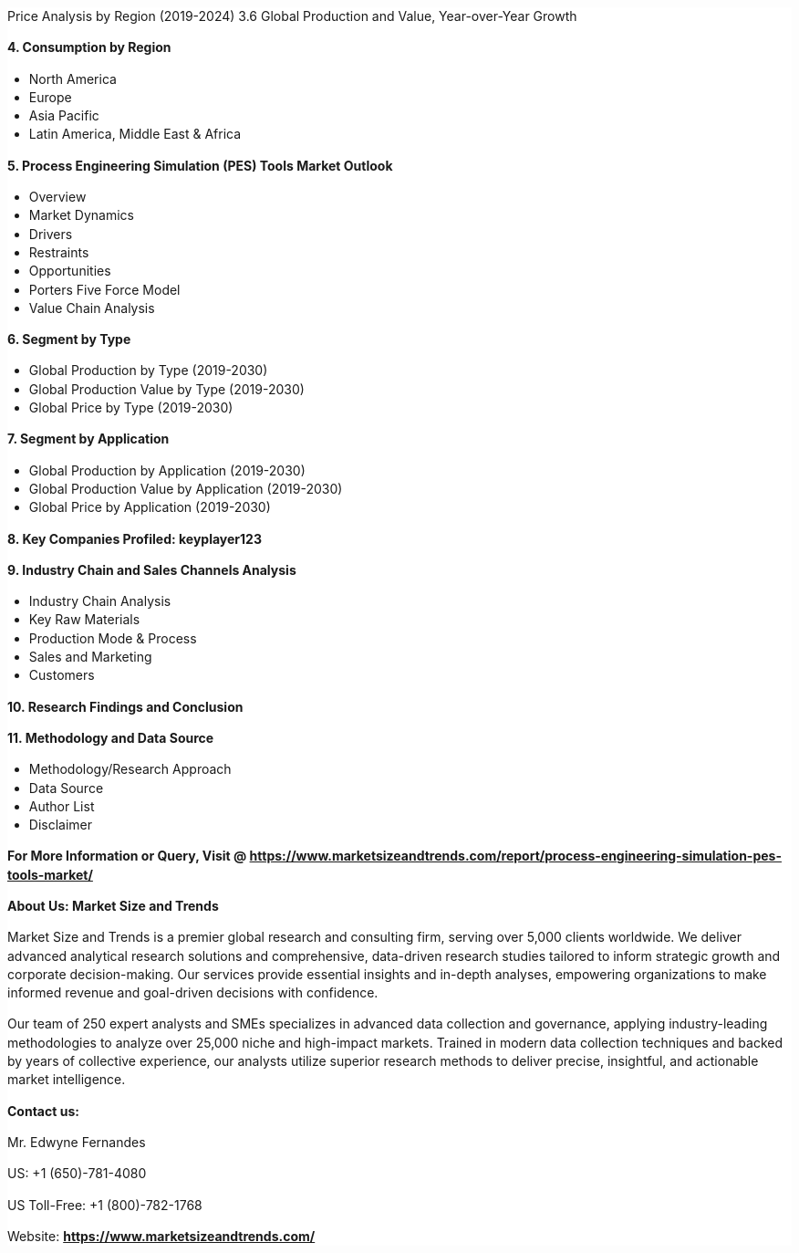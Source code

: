 Price Analysis by Region (2019-2024) 3.6 Global Production and Value, Year-over-Year Growth</li></ul><p><strong>4. Consumption by Region</strong></p><ul><li>North America</li><li>Europe</li><li>Asia Pacific</li><li>Latin America, Middle East &amp; Africa</li></ul><p><strong>5. Process Engineering Simulation (PES) Tools Market Outlook</strong></p><ul><li>Overview</li><li>Market Dynamics</li><li>Drivers</li><li>Restraints</li><li>Opportunities</li><li>Porters Five Force Model</li><li>Value Chain Analysis&nbsp;</li></ul><p><strong>6. Segment by Type</strong></p><ul><li>Global Production by Type (2019-2030)</li><li>Global Production Value by Type (2019-2030)</li><li>Global Price by Type (2019-2030)</li></ul><p><strong>7. Segment by Application</strong></p><ul><li>Global Production by Application (2019-2030)</li><li>Global Production Value by Application (2019-2030)</li><li>Global Price by Application (2019-2030)</li></ul><p><strong>8. Key Companies Profiled: keyplayer123</strong></p><p><strong>9. Industry Chain and Sales Channels Analysis</strong></p><ul><li>Industry Chain Analysis</li><li>Key Raw Materials</li><li>Production Mode &amp; Process</li><li>Sales and Marketing</li><li>Customers</li></ul><p><strong>10. Research Findings and Conclusion</strong></p><p><strong>11. Methodology and Data Source</strong></p><ul><li>Methodology/Research Approach</li><li>Data Source</li><li>Author List</li><li>Disclaimer</li></ul></p><p><strong>For More Information or Query, Visit @ <a href="https://www.marketsizeandtrends.com/report/process-engineering-simulation-pes-tools-market/">https://www.marketsizeandtrends.com/report/process-engineering-simulation-pes-tools-market/</a></strong></p><p><strong>About Us: Market Size and Trends</strong></p><p>Market Size and Trends is a premier global research and consulting firm, serving over 5,000 clients worldwide. We deliver advanced analytical research solutions and comprehensive, data-driven research studies tailored to inform strategic growth and corporate decision-making. Our services provide essential insights and in-depth analyses, empowering organizations to make informed revenue and goal-driven decisions with confidence.</p><p>Our team of 250 expert analysts and SMEs specializes in advanced data collection and governance, applying industry-leading methodologies to analyze over 25,000 niche and high-impact markets. Trained in modern data collection techniques and backed by years of collective experience, our analysts utilize superior research methods to deliver precise, insightful, and actionable market intelligence.</p><p><strong>Contact us:</strong></p><p>Mr. Edwyne Fernandes</p><p>US: +1 (650)-781-4080</p><p>US Toll-Free: +1 (800)-782-1768</p><p>Website: <strong><a href="https://www.marketsizeandtrends.com/">https://www.marketsizeandtrends.com/</a></strong></p>
